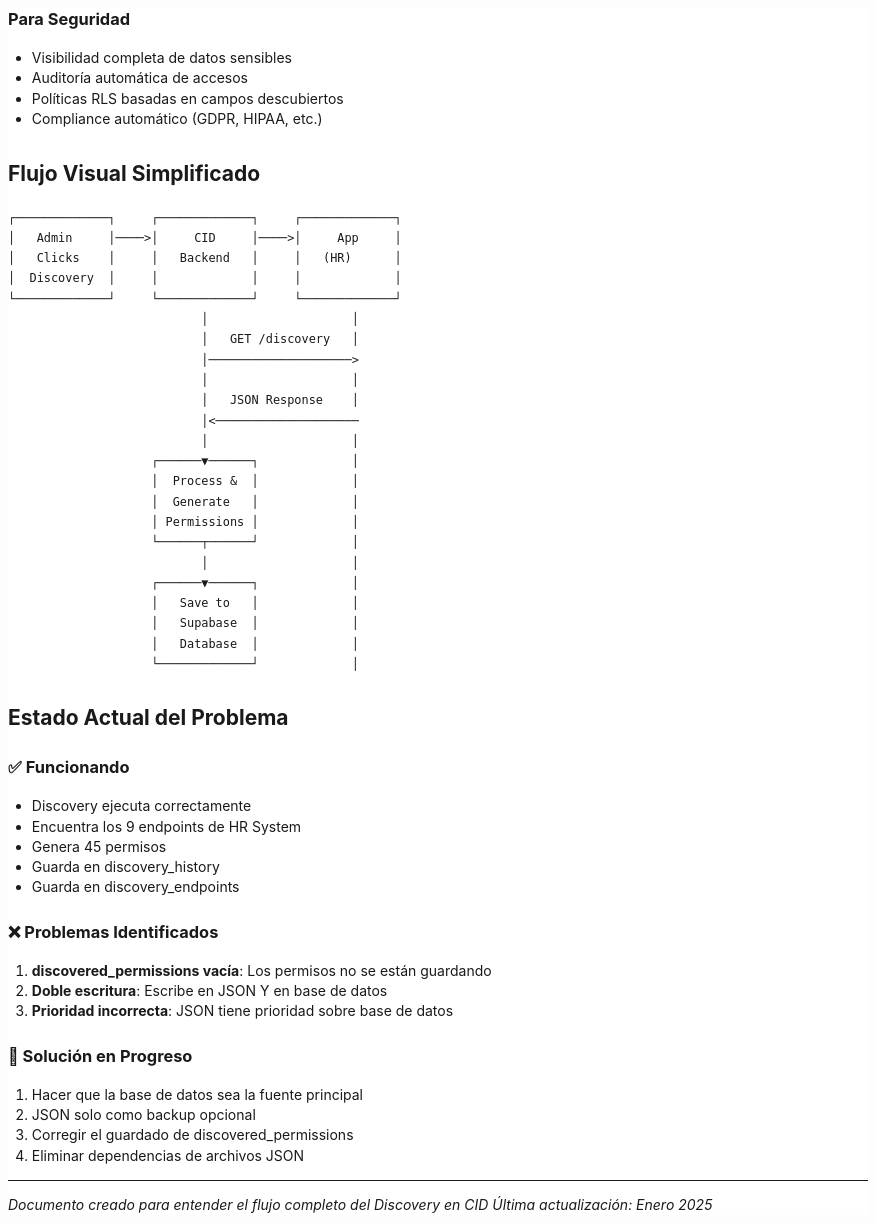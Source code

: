 ### Para Seguridad
- Visibilidad completa de datos sensibles
- Auditoría automática de accesos
- Políticas RLS basadas en campos descubiertos
- Compliance automático (GDPR, HIPAA, etc.)

## Flujo Visual Simplificado

```
┌─────────────┐     ┌─────────────┐     ┌─────────────┐
│   Admin     │────>│     CID     │────>│     App     │
│   Clicks    │     │   Backend   │     │   (HR)      │
│  Discovery  │     │             │     │             │
└─────────────┘     └─────────────┘     └─────────────┘
                           │                    │
                           │   GET /discovery   │
                           │────────────────────>
                           │                    │
                           │   JSON Response    │
                           │<────────────────────
                           │                    │
                    ┌──────▼──────┐             │
                    │  Process &  │             │
                    │  Generate   │             │
                    │ Permissions │             │
                    └──────┬──────┘             │
                           │                    │
                    ┌──────▼──────┐             │
                    │   Save to   │             │
                    │   Supabase  │             │
                    │   Database  │             │
                    └─────────────┘             │
```

## Estado Actual del Problema

### ✅ Funcionando
- Discovery ejecuta correctamente
- Encuentra los 9 endpoints de HR System
- Genera 45 permisos
- Guarda en discovery_history
- Guarda en discovery_endpoints

### ❌ Problemas Identificados
1. **discovered_permissions vacía**: Los permisos no se están guardando
2. **Doble escritura**: Escribe en JSON Y en base de datos
3. **Prioridad incorrecta**: JSON tiene prioridad sobre base de datos

### 🔧 Solución en Progreso
1. Hacer que la base de datos sea la fuente principal
2. JSON solo como backup opcional
3. Corregir el guardado de discovered_permissions
4. Eliminar dependencias de archivos JSON

---

*Documento creado para entender el flujo completo del Discovery en CID*
*Última actualización: Enero 2025*